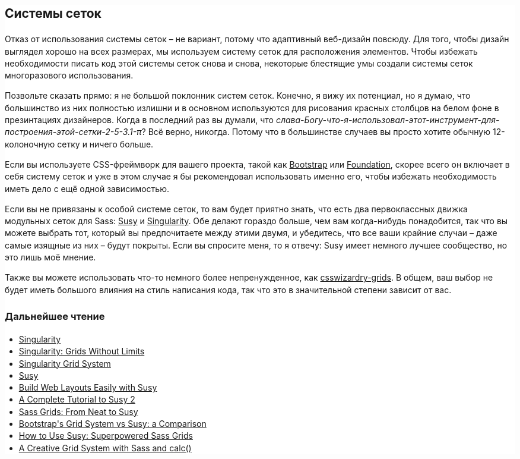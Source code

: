 




## Системы сеток

Отказ от использования системы сеток – не вариант, потому что адаптивный веб-дизайн повсюду. Для того, чтобы дизайн выглядел хорошо на всех размерах, мы используем систему сеток для расположения элементов. Чтобы избежать необходимости писать код этой системы сеток снова и снова, некоторые блестящие умы создали системы сеток многоразового использования.

Позвольте сказать прямо: я не большой поклонник систем сеток. Конечно, я вижу их потенциал, но я думаю, что большинство из них полностью излишни и в основном используются для рисования красных столбцов на белом фоне в презинтациях дизайнеров. Когда в последний раз вы думали, что *слава-Богу-что-я-использовал-этот-инструмент-для-построения-этой-сетки-2-5-3.1-π*? Всё верно, никогда. Потому что в большинстве случаев вы просто хотите обычную 12-колоночную сетку и ничего больше.

Если вы используете CSS-фреймворк для вашего проекта, такой как [Bootstrap](http://getbootstrap.com/) или [Foundation](http://foundation.zurb.com/), скорее всего он включает в себя систему сеток и уже в этом случае я бы рекомендовал использовать именно его, чтобы избежать необходимость иметь дело с ещё одной зависимостью.

Если вы не привязаны к особой системе сеток, то вам будет приятно знать, что есть два первоклассных движка модульных сеток для Sass: [Susy](http://susy.oddbird.net/) и [Singularity](http://singularity.gs/). Обе делают гораздо больше, чем вам когда-нибудь понадобится, так что вы можете выбрать тот, который вы предпочитаете между этими двумя, и убедитесь, что все ваши крайние случаи – даже самые изящные из них – будут покрыты. Если вы спросите меня, то я отвечу: Susy имеет немного лучшее сообщество, но это лишь моё мнение.

Также вы можете использовать что-то немного более непренужденное, как [csswizardry-grids](https://github.com/csswizardry/csswizardry-grids). В общем, ваш выбор не будет иметь большого влияния на стиль написания кода, так что это в значительной степени зависит от вас.



### Дальнейшее чтение

* [Singularity](http://singularity.gs/)
* [Singularity: Grids Without Limits](http://fourword.fourkitchens.com/article/singularity-grids-without-limits)
* [Singularity Grid System](http://www.mediacurrent.com/blog/singularity-grid-system)
* [Susy](http://susy.oddbird.net/)
* [Build Web Layouts Easily with Susy](http://css-tricks.com/build-web-layouts-easily-susy/)
* [A Complete Tutorial to Susy 2](http://www.zell-weekeat.com/susy2-tutorial/)
* [Sass Grids: From Neat to Susy](http://www.sitepoint.com/sass-grids-neat-susy/)
* [Bootstrap's Grid System vs Susy: a Comparison](http://www.sitepoint.com/bootstraps-grid-system-vs-susy-comparison/)
* [How to Use Susy: Superpowered Sass Grids](http://webdesign.tutsplus.com/tutorials/how-to-use-susy-superpowered-sass-grids--cms-22744)
* [A Creative Grid System with Sass and calc()](http://www.sitepoint.com/creative-grid-system-sass-calc/)






